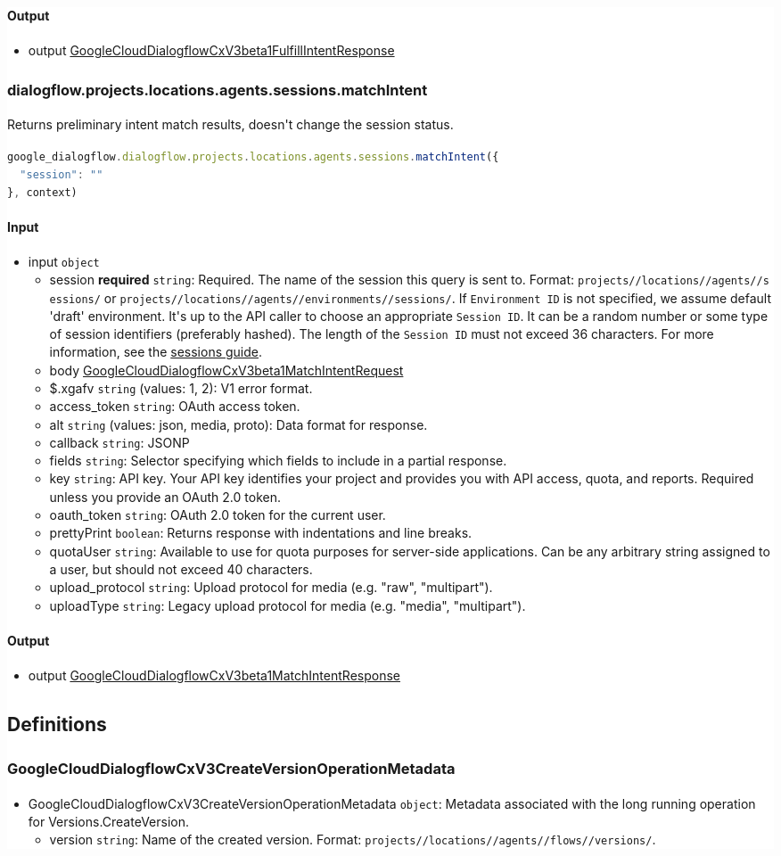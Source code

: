 #### Output
* output [GoogleCloudDialogflowCxV3beta1FulfillIntentResponse](#googleclouddialogflowcxv3beta1fulfillintentresponse)

### dialogflow.projects.locations.agents.sessions.matchIntent
Returns preliminary intent match results, doesn't change the session status.


```js
google_dialogflow.dialogflow.projects.locations.agents.sessions.matchIntent({
  "session": ""
}, context)
```

#### Input
* input `object`
  * session **required** `string`: Required. The name of the session this query is sent to. Format: `projects//locations//agents//sessions/` or `projects//locations//agents//environments//sessions/`. If `Environment ID` is not specified, we assume default 'draft' environment. It's up to the API caller to choose an appropriate `Session ID`. It can be a random number or some type of session identifiers (preferably hashed). The length of the `Session ID` must not exceed 36 characters. For more information, see the [sessions guide](https://cloud.google.com/dialogflow/cx/docs/concept/session).
  * body [GoogleCloudDialogflowCxV3beta1MatchIntentRequest](#googleclouddialogflowcxv3beta1matchintentrequest)
  * $.xgafv `string` (values: 1, 2): V1 error format.
  * access_token `string`: OAuth access token.
  * alt `string` (values: json, media, proto): Data format for response.
  * callback `string`: JSONP
  * fields `string`: Selector specifying which fields to include in a partial response.
  * key `string`: API key. Your API key identifies your project and provides you with API access, quota, and reports. Required unless you provide an OAuth 2.0 token.
  * oauth_token `string`: OAuth 2.0 token for the current user.
  * prettyPrint `boolean`: Returns response with indentations and line breaks.
  * quotaUser `string`: Available to use for quota purposes for server-side applications. Can be any arbitrary string assigned to a user, but should not exceed 40 characters.
  * upload_protocol `string`: Upload protocol for media (e.g. "raw", "multipart").
  * uploadType `string`: Legacy upload protocol for media (e.g. "media", "multipart").

#### Output
* output [GoogleCloudDialogflowCxV3beta1MatchIntentResponse](#googleclouddialogflowcxv3beta1matchintentresponse)



## Definitions

### GoogleCloudDialogflowCxV3CreateVersionOperationMetadata
* GoogleCloudDialogflowCxV3CreateVersionOperationMetadata `object`: Metadata associated with the long running operation for Versions.CreateVersion.
  * version `string`: Name of the created version. Format: `projects//locations//agents//flows//versions/`.
